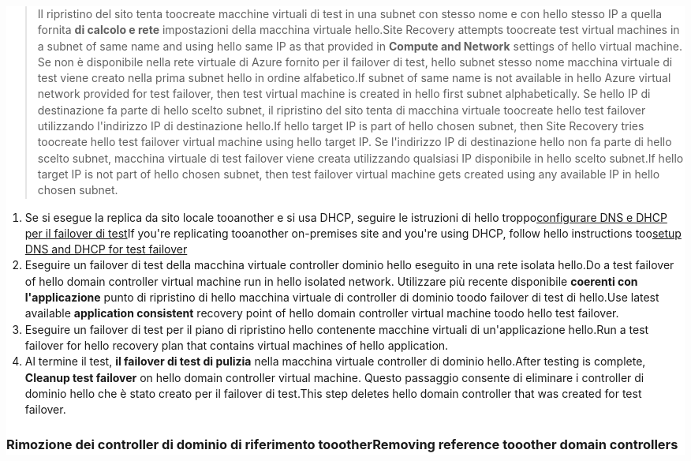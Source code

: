 > <span data-ttu-id="b0ac4-168">Il ripristino del sito tenta toocreate macchine virtuali di test in una subnet con stesso nome e con hello stesso IP a quella fornita **di calcolo e rete** impostazioni della macchina virtuale hello.</span><span class="sxs-lookup"><span data-stu-id="b0ac4-168">Site Recovery attempts toocreate test virtual machines in a subnet of same name and using hello same IP as that provided in **Compute and Network** settings of hello virtual machine.</span></span> <span data-ttu-id="b0ac4-169">Se non è disponibile nella rete virtuale di Azure fornito per il failover di test, hello subnet stesso nome macchina virtuale di test viene creato nella prima subnet hello in ordine alfabetico.</span><span class="sxs-lookup"><span data-stu-id="b0ac4-169">If subnet of same name is not available in hello Azure virtual network provided for test failover, then test virtual machine is created in hello first subnet alphabetically.</span></span> <span data-ttu-id="b0ac4-170">Se hello IP di destinazione fa parte di hello scelto subnet, il ripristino del sito tenta di macchina virtuale toocreate hello test failover utilizzando l'indirizzo IP di destinazione hello.</span><span class="sxs-lookup"><span data-stu-id="b0ac4-170">If hello target IP is part of hello chosen subnet, then Site Recovery tries toocreate hello test failover virtual machine using hello target IP.</span></span> <span data-ttu-id="b0ac4-171">Se l'indirizzo IP di destinazione hello non fa parte di hello scelto subnet, macchina virtuale di test failover viene creata utilizzando qualsiasi IP disponibile in hello scelto subnet.</span><span class="sxs-lookup"><span data-stu-id="b0ac4-171">If hello target IP is not part of hello chosen subnet, then test failover virtual machine gets created using any available IP in hello chosen subnet.</span></span> 
>
>


1. <span data-ttu-id="b0ac4-172">Se si esegue la replica da sito locale tooanother e si usa DHCP, seguire le istruzioni di hello troppo[configurare DNS e DHCP per il failover di test](site-recovery-test-failover-vmm-to-vmm.md#prepare-dhcp)</span><span class="sxs-lookup"><span data-stu-id="b0ac4-172">If you're replicating tooanother on-premises site and you're using DHCP, follow hello instructions too[setup DNS and DHCP for test failover](site-recovery-test-failover-vmm-to-vmm.md#prepare-dhcp)</span></span>
1. <span data-ttu-id="b0ac4-173">Eseguire un failover di test della macchina virtuale controller dominio hello eseguito in una rete isolata hello.</span><span class="sxs-lookup"><span data-stu-id="b0ac4-173">Do a test failover of hello domain controller virtual machine run in hello isolated network.</span></span> <span data-ttu-id="b0ac4-174">Utilizzare più recente disponibile **coerenti con l'applicazione** punto di ripristino di hello macchina virtuale di controller di dominio toodo failover di test di hello.</span><span class="sxs-lookup"><span data-stu-id="b0ac4-174">Use latest available **application consistent** recovery point of hello domain controller virtual machine toodo hello test failover.</span></span> 
1. <span data-ttu-id="b0ac4-175">Eseguire un failover di test per il piano di ripristino hello contenente macchine virtuali di un'applicazione hello.</span><span class="sxs-lookup"><span data-stu-id="b0ac4-175">Run a test failover for hello recovery plan that contains virtual machines of hello application.</span></span> 
1. <span data-ttu-id="b0ac4-176">Al termine il test, **il failover di test di pulizia** nella macchina virtuale controller di dominio hello.</span><span class="sxs-lookup"><span data-stu-id="b0ac4-176">After testing is complete, **Cleanup test failover** on hello domain controller virtual machine.</span></span> <span data-ttu-id="b0ac4-177">Questo passaggio consente di eliminare i controller di dominio hello che è stato creato per il failover di test.</span><span class="sxs-lookup"><span data-stu-id="b0ac4-177">This step deletes hello domain controller that was created for test failover.</span></span>


### <a name="removing-reference-tooother-domain-controllers"></a><span data-ttu-id="b0ac4-178">Rimozione dei controller di dominio di riferimento tooother</span><span class="sxs-lookup"><span data-stu-id="b0ac4-178">Removing reference tooother domain controllers</span></span>